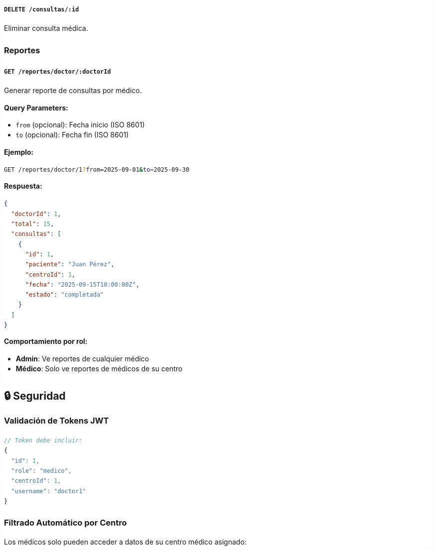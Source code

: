 #### `DELETE /consultas/:id`
Eliminar consulta médica.

### Reportes

#### `GET /reportes/doctor/:doctorId`
Generar reporte de consultas por médico.

**Query Parameters:**
- `from` (opcional): Fecha inicio (ISO 8601)
- `to` (opcional): Fecha fin (ISO 8601)

**Ejemplo:**
```bash
GET /reportes/doctor/1?from=2025-09-01&to=2025-09-30
```

**Respuesta:**
```json
{
  "doctorId": 1,
  "total": 15,
  "consultas": [
    {
      "id": 1,
      "paciente": "Juan Pérez",
      "centroId": 1,
      "fecha": "2025-09-15T10:00:00Z",
      "estado": "completada"
    }
  ]
}
```

**Comportamiento por rol:**
- **Admin**: Ve reportes de cualquier médico
- **Médico**: Solo ve reportes de médicos de su centro

## 🔒 Seguridad

### Validación de Tokens JWT
```typescript
// Token debe incluir:
{
  "id": 1,
  "role": "medico",
  "centroId": 1,
  "username": "doctor1"
}
```

### Filtrado Automático por Centro
Los médicos solo pueden acceder a datos de su centro médico asignado:
